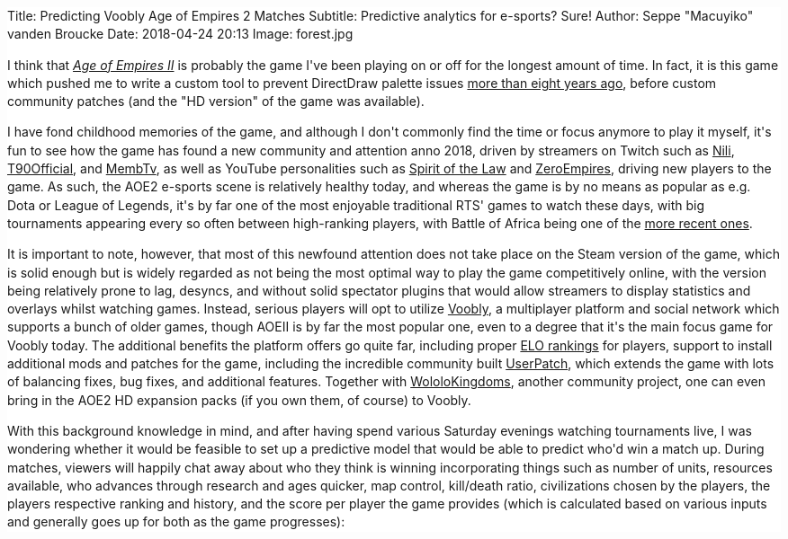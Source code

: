Title: Predicting Voobly Age of Empires 2 Matches
Subtitle: Predictive analytics for e-sports? Sure!
Author: Seppe "Macuyiko" vanden Broucke
Date: 2018-04-24 20:13
Image: forest.jpg

I think that *[Age of Empires II](https://en.wikipedia.org/wiki/Age_of_Empires_II)* is probably the game I've been playing on or off for the longest amount of time. In fact, it is this game which pushed me to write a custom tool to prevent DirectDraw palette issues [more than eight years ago](|filename|/2009/2009_07_solving-color-problem-red-grass-purple.md), before custom community patches (and the "HD version" of the game was available).

I have fond childhood memories of the game, and although I don't commonly find the time or focus anymore to play it myself, it's fun to see how the game has found a new community and attention anno 2018, driven by streamers on Twitch such as [Nili](https://www.twitch.tv/nili_aoe), [T90Official](https://www.twitch.tv/t90official), and [MembTv](https://www.twitch.tv/membtv), as well as YouTube personalities such as [Spirit of the Law](https://www.youtube.com/channel/UChzLZJo-SxuPHz-oYKAIC_g) and [ZeroEmpires](https://www.youtube.com/channel/UCoMg6gEYvB9n5RaoIngFFJw), driving new players to the game. As such, the AOE2 e-sports scene is relatively healthy today, and whereas the game is by no means as popular as e.g. Dota or League of Legends, it's by far one of the most enjoyable traditional RTS' games to watch these days, with big tournaments appearing every so often between high-ranking players, with Battle of Africa being one of the [more recent ones](https://aoe2calendar.com/).

It is important to note, however, that most of this newfound attention does not take place on the Steam version of the game, which is solid enough but is widely regarded as not being the most optimal way to play the game competitively online, with the version being relatively prone to lag, desyncs, and without solid spectator plugins that would allow streamers to display statistics and overlays whilst watching games. Instead, serious players will opt to utilize [Voobly](https://www.voobly.com/), a multiplayer platform and social network which supports a bunch of older games, though AOEII is by far the most popular one, even to a degree that it's the main focus game for Voobly today. The additional benefits the platform offers go quite far, including proper [ELO rankings](https://en.wikipedia.org/wiki/Elo_rating_system) for players, support to install additional mods and patches for the game, including the incredible community built [UserPatch](http://userpatch.aiscripters.net/), which extends the game with lots of balancing fixes, bug fixes, and additional features. Together with [WololoKingdoms](https://github.com/Tails8521/WololoKingdoms), another community project, one can even bring in the AOE2 HD expansion packs (if you own them, of course) to Voobly.

With this background knowledge in mind, and after having spend various Saturday evenings watching tournaments live, I was wondering whether it would be feasible to set up a predictive model that would be able to predict who'd win a match up. During matches, viewers will happily chat away about who they think is winning incorporating things such as number of units, resources available, who advances through research and ages quicker, map control, kill/death ratio, civilizations chosen by the players, the players respective ranking and history, and the score per player the game provides (which is calculated based on various inputs and generally goes up for both as the game progresses):
